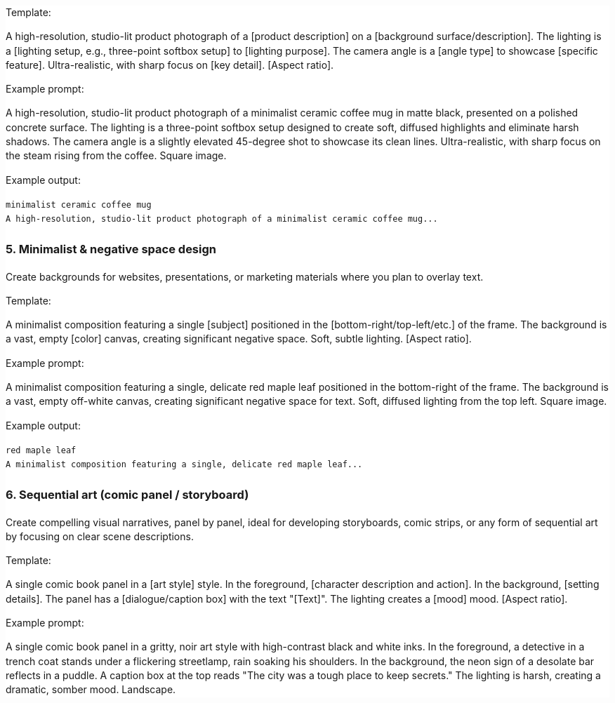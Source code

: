Template:

A high-resolution, studio-lit product photograph of a [product description] on a [background surface/description]. The lighting is a [lighting setup, e.g., three-point softbox setup] to [lighting purpose]. The camera angle is a [angle type] to showcase [specific feature]. Ultra-realistic, with sharp focus on [key detail]. [Aspect ratio].

Example prompt:

A high-resolution, studio-lit product photograph of a minimalist ceramic coffee mug in matte black, presented on a polished concrete surface. The lighting is a three-point softbox setup designed to create soft, diffused highlights and eliminate harsh shadows. The camera angle is a slightly elevated 45-degree shot to showcase its clean lines. Ultra-realistic, with sharp focus on the steam rising from the coffee. Square image.

Example output:

```
minimalist ceramic coffee mug
A high-resolution, studio-lit product photograph of a minimalist ceramic coffee mug...
```
### 5. Minimalist & negative space design
Create backgrounds for websites, presentations, or marketing materials where you plan to overlay text.

Template:

A minimalist composition featuring a single [subject] positioned in the [bottom-right/top-left/etc.] of the frame. The background is a vast, empty [color] canvas, creating significant negative space. Soft, subtle lighting. [Aspect ratio].

Example prompt:

A minimalist composition featuring a single, delicate red maple leaf positioned in the bottom-right of the frame. The background is a vast, empty off-white canvas, creating significant negative space for text. Soft, diffused lighting from the top left. Square image.

Example output:

```
red maple leaf
A minimalist composition featuring a single, delicate red maple leaf...
```
### 6. Sequential art (comic panel / storyboard)
Create compelling visual narratives, panel by panel, ideal for developing storyboards, comic strips, or any form of sequential art by focusing on clear scene descriptions.

Template:

A single comic book panel in a [art style] style. In the foreground, [character description and action]. In the background, [setting details]. The panel has a [dialogue/caption box] with the text "[Text]". The lighting creates a [mood] mood. [Aspect ratio].

Example prompt:

A single comic book panel in a gritty, noir art style with high-contrast black and white inks. In the foreground, a detective in a trench coat stands under a flickering streetlamp, rain soaking his shoulders. In the background, the neon sign of a desolate bar reflects in a puddle. A caption box at the top reads "The city was a tough place to keep secrets." The lighting is harsh, creating a dramatic, somber mood. Landscape.
